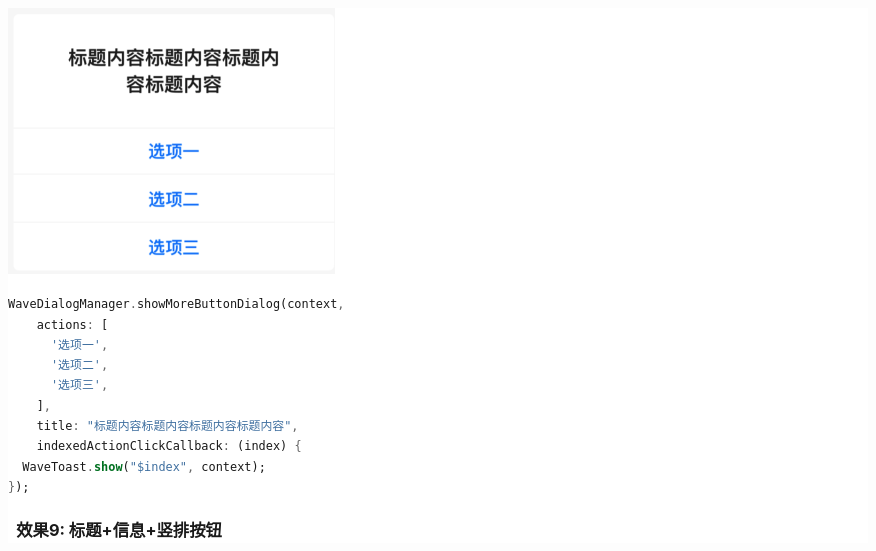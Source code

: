 <img src="./img/common_dialog_7.png" style="zoom:50%;" />


```dart
WaveDialogManager.showMoreButtonDialog(context,  
    actions: [  
      '选项一',  
      '选项二',  
      '选项三',  
    ],  
    title: "标题内容标题内容标题内容标题内容",  
    indexedActionClickCallback: (index) {  
  WaveToast.show("$index", context);  
});  
```
###  效果9: 标题+信息+竖排按钮

 
